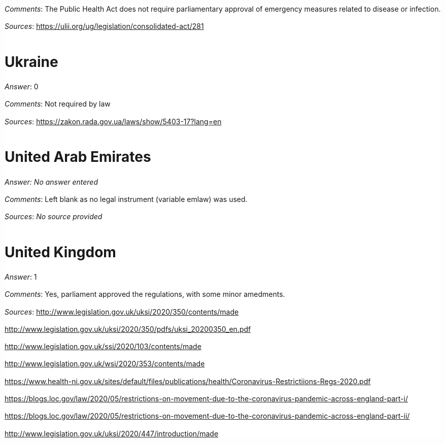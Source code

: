 *Comments*:
 The Public Health Act does not require parliamentary approval of emergency measures related to disease or infection. 

*Sources*:
 https://ulii.org/ug/legislation/consolidated-act/281



# Ukraine 
*Answer*: 0 

*Comments*:
 Not required by law 

*Sources*:
 https://zakon.rada.gov.ua/laws/show/5403-17?lang=en



# United Arab Emirates 

*Answer:* *No answer entered* 

*Comments*:
 Left blank as no legal instrument (variable emlaw) was used. 

*Sources*:
*No source provided*



# United Kingdom 
*Answer*: 1 

*Comments*:
 Yes, parliament approved the regulations, with some minor amedments. 

*Sources*:
 http://www.legislation.gov.uk/uksi/2020/350/contents/made

http://www.legislation.gov.uk/uksi/2020/350/pdfs/uksi_20200350_en.pdf

http://www.legislation.gov.uk/ssi/2020/103/contents/made

http://www.legislation.gov.uk/wsi/2020/353/contents/made

https://www.health-ni.gov.uk/sites/default/files/publications/health/Coronavirus-Restrictiions-Regs-2020.pdf

https://blogs.loc.gov/law/2020/05/restrictions-on-movement-due-to-the-coronavirus-pandemic-across-england-part-i/

https://blogs.loc.gov/law/2020/05/restrictions-on-movement-due-to-the-coronavirus-pandemic-across-england-part-ii/

http://www.legislation.gov.uk/uksi/2020/447/introduction/made
